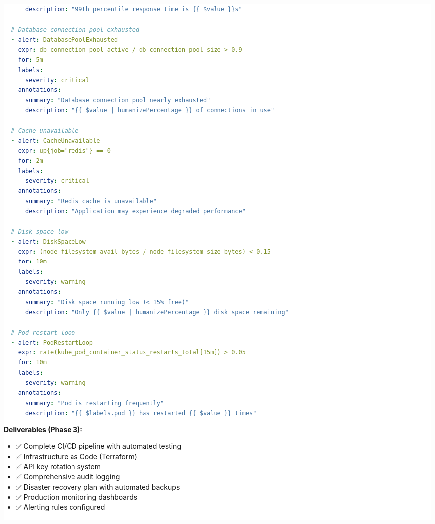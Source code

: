 ```yaml
      description: "99th percentile response time is {{ $value }}s"

  # Database connection pool exhausted
  - alert: DatabasePoolExhausted
    expr: db_connection_pool_active / db_connection_pool_size > 0.9
    for: 5m
    labels:
      severity: critical
    annotations:
      summary: "Database connection pool nearly exhausted"
      description: "{{ $value | humanizePercentage }} of connections in use"

  # Cache unavailable
  - alert: CacheUnavailable
    expr: up{job="redis"} == 0
    for: 2m
    labels:
      severity: critical
    annotations:
      summary: "Redis cache is unavailable"
      description: "Application may experience degraded performance"

  # Disk space low
  - alert: DiskSpaceLow
    expr: (node_filesystem_avail_bytes / node_filesystem_size_bytes) < 0.15
    for: 10m
    labels:
      severity: warning
    annotations:
      summary: "Disk space running low (< 15% free)"
      description: "Only {{ $value | humanizePercentage }} disk space remaining"

  # Pod restart loop
  - alert: PodRestartLoop
    expr: rate(kube_pod_container_status_restarts_total[15m]) > 0.05
    for: 10m
    labels:
      severity: warning
    annotations:
      summary: "Pod is restarting frequently"
      description: "{{ $labels.pod }} has restarted {{ $value }} times"
```

**Deliverables (Phase 3):**
- ✅ Complete CI/CD pipeline with automated testing
- ✅ Infrastructure as Code (Terraform)
- ✅ API key rotation system
- ✅ Comprehensive audit logging
- ✅ Disaster recovery plan with automated backups
- ✅ Production monitoring dashboards
- ✅ Alerting rules configured

---